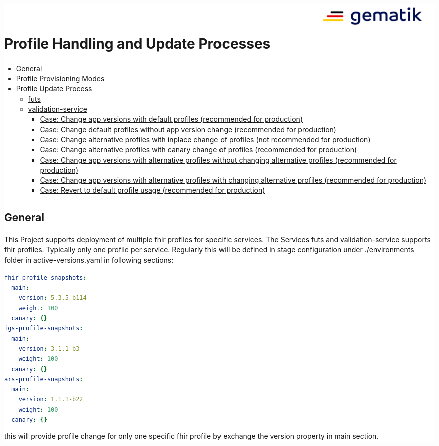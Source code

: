 <img align="right" alt="gematik" width="250" height="47" src="media/Gematik_Logo_Flag.png"/> <br/>    

# Profile Handling and Update Processes

- [General](#general)
- [Profile Provisioning Modes](#profile-provisioning-modes)
- [Profile Update Process](#profile-update-process)
    - [futs](#futs)
    - [validation-service](#validation-service)
        - [Case: Change app versions with default profiles (recommended for production)](#case-change-app-versions-with-default-profiles-recommended-for-production)
        - [Case: Change default profiles without app version change (recommended for production)](#case-change-default-profiles-without-app-version-change-recommended-for-production)
        - [Case: Change alternative profiles with inplace change of profiles (not recommended for production)](#case-change-alternative-profiles-with-inplace-change-of-profiles-not-recommended-for-production)
        - [Case: Change alternative profiles with canary change of profiles (recommended for production)](#case-change-alternative-profiles-with-canary-change-of-profiles-recommended-for-production)
        - [Case: Change app versions with alternative profiles without changing alternative profiles (recommended for production)](#case-change-app-versions-with-alternative-profiles-without-changing-alternative-profiles-recommended-for-production)
        - [Case: Change app versions with alternative profiles with changing alternative profiles (recommended for production)](#case-change-app-versions-with-alternative-profiles-with-changing-alternative-profiles-recommended-for-production)
        - [Case: Revert to default profile usage (recommended for production)](#case-revert-to-default-profile-usage-recommended-for-production)

## General
This Project supports deployment of multiple fhir profiles for specific services. The Services futs and validation-service supports fhir profiles. Typically only one profile per service. Regularly this will be defined in stage configuration under [./environments](./environments) folder in active-versions.yaml in following sections:
```yaml
fhir-profile-snapshots:
  main:
    version: 5.3.5-b114
    weight: 100
  canary: {}
igs-profile-snapshots:
  main:
    version: 3.1.1-b3
    weight: 100
  canary: {}
ars-profile-snapshots:
  main:
    version: 1.1.1-b22
    weight: 100
  canary: {}
```
this will provide profile change for only one specific fhir profile by exchange the version property in main section.
